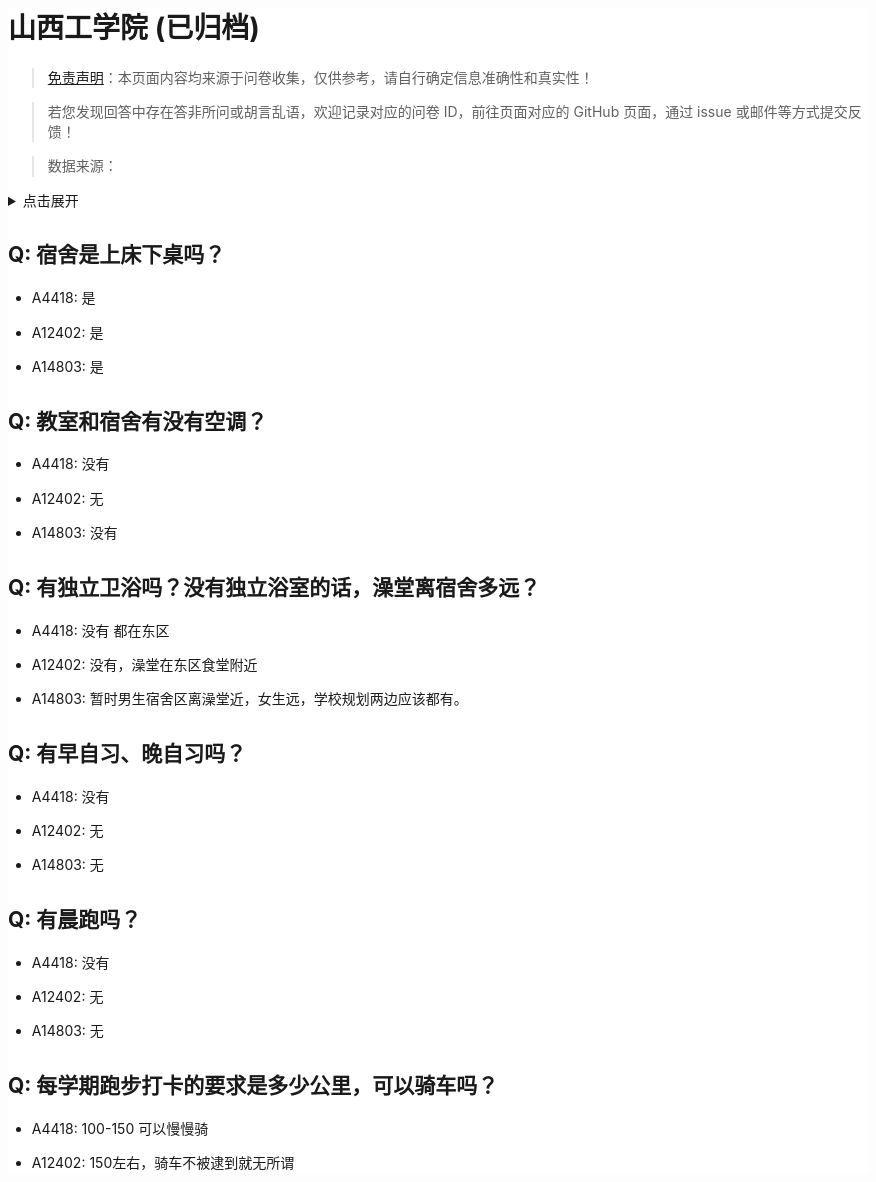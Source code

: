 # 山西工学院 (已归档)

> [免责声明](https://colleges.chat/#_3)：本页面内容均来源于问卷收集，仅供参考，请自行确定信息准确性和真实性！

> 若您发现回答中存在答非所问或胡言乱语，欢迎记录对应的问卷 ID，前往页面对应的 GitHub 页面，通过 issue 或邮件等方式提交反馈！

> 数据来源：

<details><summary>点击展开</summary></details>

## Q: 宿舍是上床下桌吗？

- A4418: 是

- A12402: 是

- A14803: 是

## Q: 教室和宿舍有没有空调？

- A4418: 没有

- A12402: 无

- A14803: 没有

## Q: 有独立卫浴吗？没有独立浴室的话，澡堂离宿舍多远？

- A4418: 没有 都在东区

- A12402: 没有，澡堂在东区食堂附近

- A14803: 暂时男生宿舍区离澡堂近，女生远，学校规划两边应该都有。

## Q: 有早自习、晚自习吗？

- A4418: 没有

- A12402: 无

- A14803: 无

## Q: 有晨跑吗？

- A4418: 没有

- A12402: 无

- A14803: 无

## Q: 每学期跑步打卡的要求是多少公里，可以骑车吗？

- A4418: 100-150 可以慢慢骑

- A12402: 150左右，骑车不被逮到就无所谓
